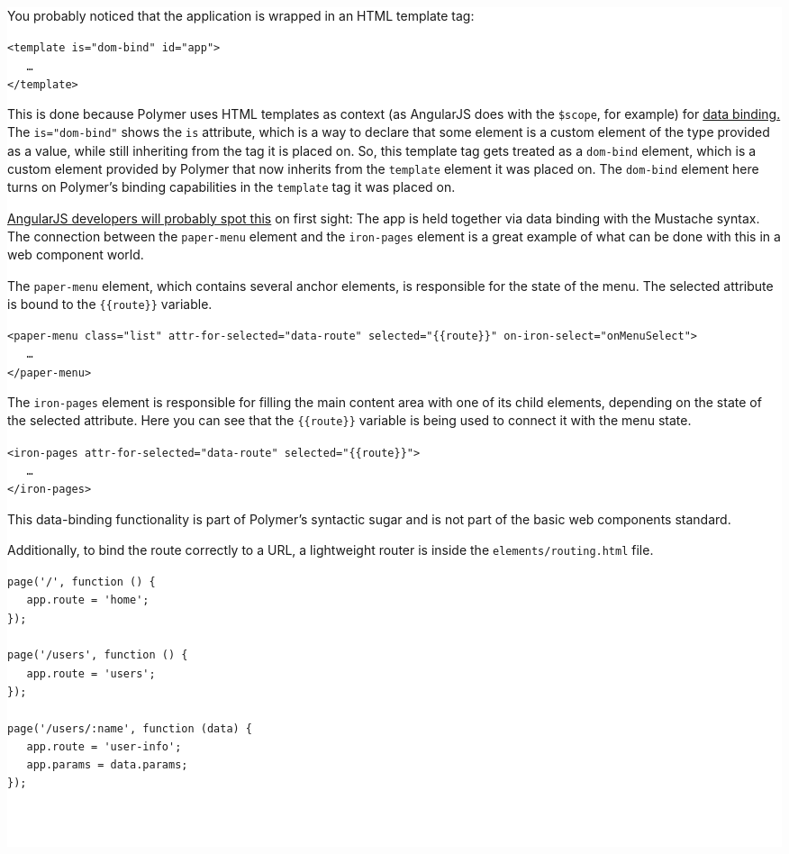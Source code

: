 You probably noticed that the application is wrapped in an HTML template tag:

<pre><code class="language-markup">&lt;template is="dom-bind" id="app"&gt;
   …
&lt;/template&gt;
</code></pre>

This is done because Polymer uses HTML templates as context (as AngularJS does with the <code>$scope</code>, for example) for <a href="https://www.polymer-project.org/1.0/docs/devguide/data-binding.html">data binding.</a> The <code>is="dom-bind"</code> shows the <code>is</code> attribute, which is a way to declare that some element is a custom element of the type provided as a value, while still inheriting from the tag it is placed on. So, this template tag gets treated as a <code>dom-bind</code> element, which is a custom element provided by Polymer that now inherits from the <code>template</code> element it was placed on. The <code>dom-bind</code> element here turns on Polymer’s binding capabilities in the <code>template</code> tag it was placed on.</p>

<a href="https://www.polymer-project.org/1.0/docs/devguide/data-binding.html">AngularJS developers will probably spot this</a> on first sight: The app is held together via data binding with the Mustache syntax. The connection between the <code>paper-menu</code> element and the <code>iron-pages</code> element is a great example of what can be done with this in a web component world.

The <code>paper-menu</code> element, which contains several anchor elements, is responsible for the state of the menu. The selected attribute is bound to the <code>{{route}}</code> variable.</p>

<pre><code class="language-markup">&lt;paper-menu class="list" attr-for-selected="data-route" selected="{{route}}" on-iron-select="onMenuSelect"&gt;
   …
&lt;/paper-menu&gt;
</code></pre>

The <code>iron-pages</code> element is responsible for filling the main content area with one of its child elements, depending on the state of the selected attribute. Here you can see that the <code>{{route}}</code> variable is being used to connect it with the menu state.</p>

<pre><code class="language-markup">&lt;iron-pages attr-for-selected="data-route" selected="{{route}}"&gt;
   …
&lt;/iron-pages&gt;
</code></pre>

This data-binding functionality is part of Polymer’s syntactic sugar and is not part of the basic web components standard.

Additionally, to bind the route correctly to a URL, a lightweight router is inside the <code>elements/routing.html</code> file.</p>

<pre><code class="language-markup">page('/', function () {
   app.route = 'home';
});

page('/users', function () {
   app.route = 'users';
});

page('/users/:name', function (data) {
   app.route = 'user-info';
   app.params = data.params;
});
